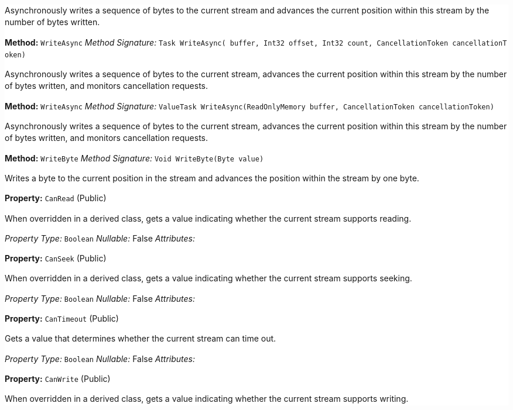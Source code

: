 Asynchronously writes a sequence of bytes to the current stream and advances the current position within this stream by the number of bytes written.



**Method:** `WriteAsync`
*Method Signature:* `Task WriteAsync( buffer, Int32 offset, Int32 count, CancellationToken cancellationToken)`

Asynchronously writes a sequence of bytes to the current stream, advances the current position within this stream by the number of bytes written, and monitors cancellation requests.



**Method:** `WriteAsync`
*Method Signature:* `ValueTask WriteAsync(ReadOnlyMemory buffer, CancellationToken cancellationToken)`

Asynchronously writes a sequence of bytes to the current stream, advances the current position within this stream by the number of bytes written, and monitors cancellation requests.



**Method:** `WriteByte`
*Method Signature:* `Void WriteByte(Byte value)`

Writes a byte to the current position in the stream and advances the position within the stream by one byte.



**Property:** `CanRead` (Public)

When overridden in a derived class, gets a value indicating whether the current stream supports reading.

*Property Type:* `Boolean`
*Nullable:* False
*Attributes:* 


**Property:** `CanSeek` (Public)

When overridden in a derived class, gets a value indicating whether the current stream supports seeking.

*Property Type:* `Boolean`
*Nullable:* False
*Attributes:* 


**Property:** `CanTimeout` (Public)

Gets a value that determines whether the current stream can time out.

*Property Type:* `Boolean`
*Nullable:* False
*Attributes:* 


**Property:** `CanWrite` (Public)

When overridden in a derived class, gets a value indicating whether the current stream supports writing.
